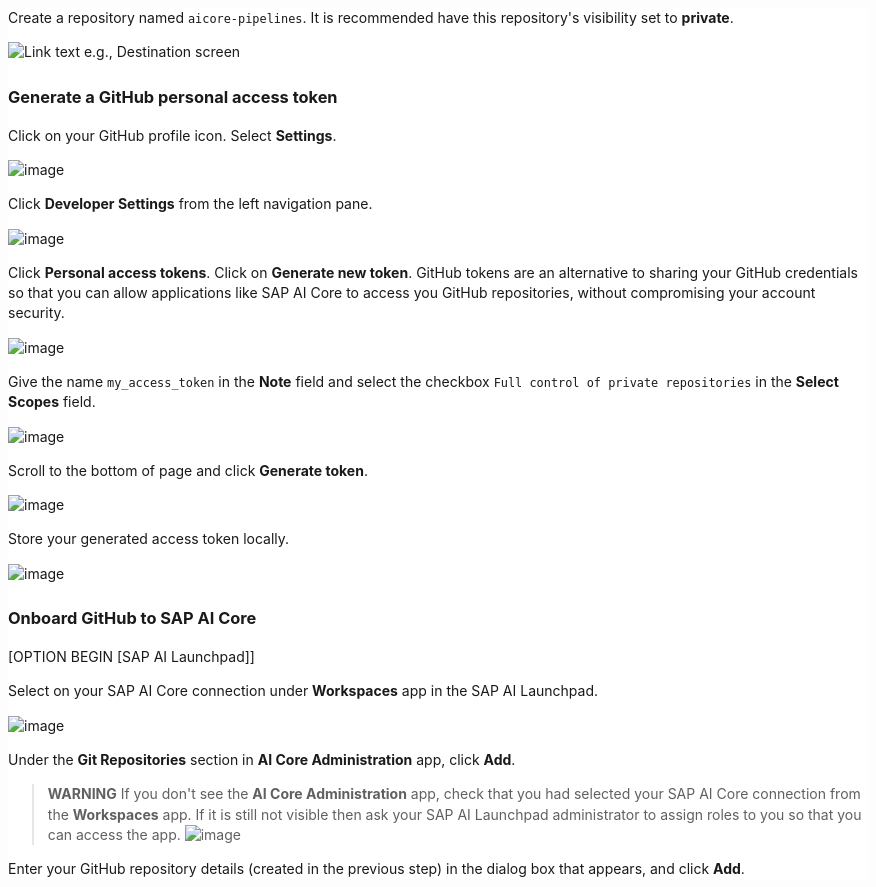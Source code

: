 Create a repository named `aicore-pipelines`. It is recommended have this repository's visibility set to **private**.

![Link text e.g., Destination screen](img/create_repo.png)


### Generate a GitHub personal access token


Click on your GitHub profile icon. Select **Settings**.

![image](img/profile.png)

Click **Developer Settings** from the left navigation pane.

![image](img/dev_setting.png)

Click **Personal access tokens**. Click on **Generate new token**. GitHub tokens are an alternative to sharing your GitHub credentials so that you can allow applications like SAP AI Core to access you GitHub repositories, without compromising your account security.

![image](img/token.png)

Give the name `my_access_token` in the **Note** field and select the checkbox `Full control of private repositories` in the **Select Scopes** field.

![image](img/token_1.png)

Scroll to the bottom of page and click **Generate token**.

![image](img/token_2.png)

Store your generated access token locally.

![image](img/token_3.png)


### Onboard GitHub to SAP AI Core


[OPTION BEGIN [SAP AI Launchpad]]

Select on your SAP AI Core connection under **Workspaces** app in the SAP AI Launchpad.

![image](img/connection.png)

Under the **Git Repositories** section in **AI Core Administration** app, click **Add**.

> **WARNING** If you don't see the **AI Core Administration** app, check that you had selected your SAP AI Core connection from the **Workspaces** app. If it is still not visible then ask your SAP AI Launchpad administrator to assign roles to you so that you can access the app.
![image](img/add_git.png)

Enter your GitHub repository details (created in the previous step) in the dialog box that appears, and click **Add**.
